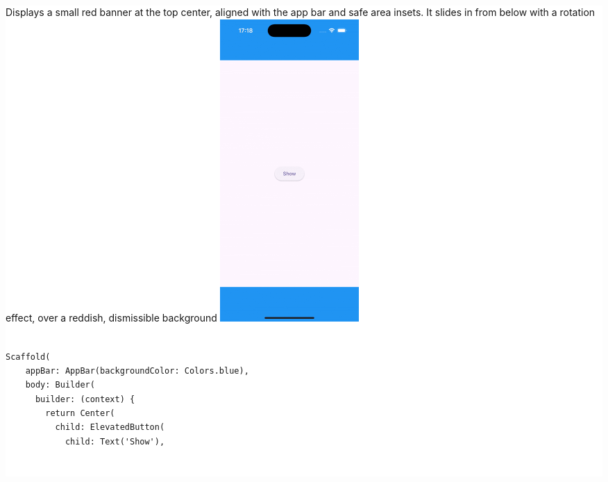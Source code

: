   </code></pre></td>
  </tr>
   <tr>
    <th colspan="2" style="text-align: center; font-weight: bold;">
      Displays a small red banner at the top center, aligned with the app bar and safe area insets. It slides in from below with a rotation effect, over a reddish, dismissible background
    </th>
  </tr>
  <tr>
    <td valign="top"><img src="https://raw.githubusercontent.com/nikoro/context_show/main/images/5.gif"  width="200" alt="Displays a small red banner at the top center, aligned with the app bar and safe area insets. It slides in from below with a rotation effect, over a reddish, dismissible background demo"/>
    </td>
    <td valign="top">
    <pre><code class="language-dart">
Scaffold(
    appBar: AppBar(backgroundColor: Colors.blue),
    body: Builder(
      builder: (context) {
        return Center(
          child: ElevatedButton(
            child: Text('Show'),